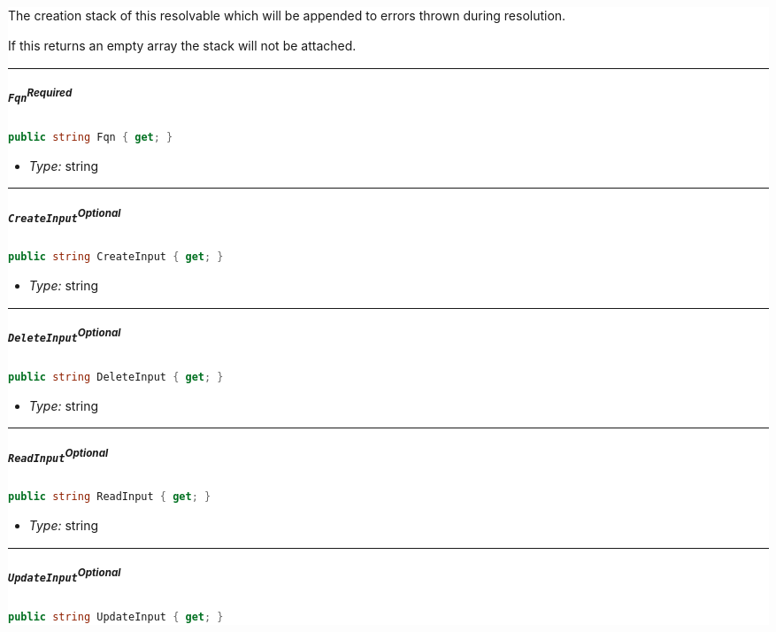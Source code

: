 The creation stack of this resolvable which will be appended to errors thrown during resolution.

If this returns an empty array the stack will not be attached.

---

##### `Fqn`<sup>Required</sup> <a name="Fqn" id="@cdktf/provider-azurerm.lbNatRule.LbNatRuleTimeoutsOutputReference.property.fqn"></a>

```csharp
public string Fqn { get; }
```

- *Type:* string

---

##### `CreateInput`<sup>Optional</sup> <a name="CreateInput" id="@cdktf/provider-azurerm.lbNatRule.LbNatRuleTimeoutsOutputReference.property.createInput"></a>

```csharp
public string CreateInput { get; }
```

- *Type:* string

---

##### `DeleteInput`<sup>Optional</sup> <a name="DeleteInput" id="@cdktf/provider-azurerm.lbNatRule.LbNatRuleTimeoutsOutputReference.property.deleteInput"></a>

```csharp
public string DeleteInput { get; }
```

- *Type:* string

---

##### `ReadInput`<sup>Optional</sup> <a name="ReadInput" id="@cdktf/provider-azurerm.lbNatRule.LbNatRuleTimeoutsOutputReference.property.readInput"></a>

```csharp
public string ReadInput { get; }
```

- *Type:* string

---

##### `UpdateInput`<sup>Optional</sup> <a name="UpdateInput" id="@cdktf/provider-azurerm.lbNatRule.LbNatRuleTimeoutsOutputReference.property.updateInput"></a>

```csharp
public string UpdateInput { get; }
```
